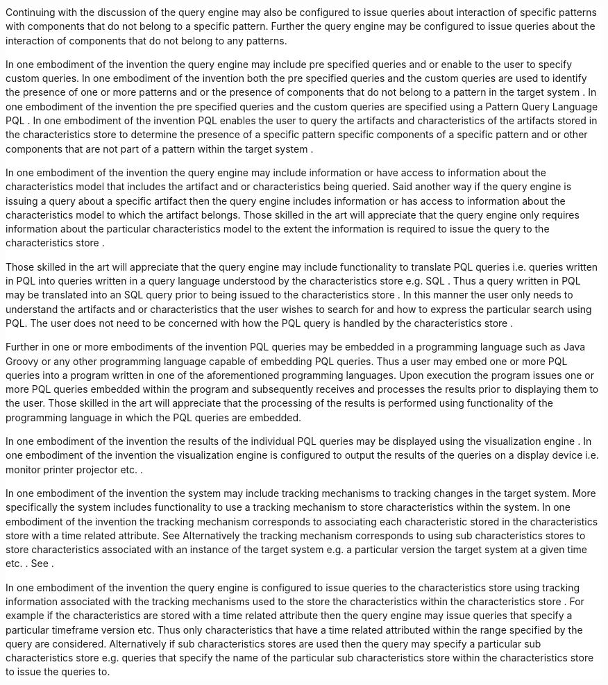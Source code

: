 Continuing with the discussion of the query engine may also be configured to issue queries about interaction of specific patterns with components that do not belong to a specific pattern. Further the query engine may be configured to issue queries about the interaction of components that do not belong to any patterns.

In one embodiment of the invention the query engine may include pre specified queries and or enable to the user to specify custom queries. In one embodiment of the invention both the pre specified queries and the custom queries are used to identify the presence of one or more patterns and or the presence of components that do not belong to a pattern in the target system . In one embodiment of the invention the pre specified queries and the custom queries are specified using a Pattern Query Language PQL . In one embodiment of the invention PQL enables the user to query the artifacts and characteristics of the artifacts stored in the characteristics store to determine the presence of a specific pattern specific components of a specific pattern and or other components that are not part of a pattern within the target system .

In one embodiment of the invention the query engine may include information or have access to information about the characteristics model that includes the artifact and or characteristics being queried. Said another way if the query engine is issuing a query about a specific artifact then the query engine includes information or has access to information about the characteristics model to which the artifact belongs. Those skilled in the art will appreciate that the query engine only requires information about the particular characteristics model to the extent the information is required to issue the query to the characteristics store .

Those skilled in the art will appreciate that the query engine may include functionality to translate PQL queries i.e. queries written in PQL into queries written in a query language understood by the characteristics store e.g. SQL . Thus a query written in PQL may be translated into an SQL query prior to being issued to the characteristics store . In this manner the user only needs to understand the artifacts and or characteristics that the user wishes to search for and how to express the particular search using PQL. The user does not need to be concerned with how the PQL query is handled by the characteristics store .

Further in one or more embodiments of the invention PQL queries may be embedded in a programming language such as Java Groovy or any other programming language capable of embedding PQL queries. Thus a user may embed one or more PQL queries into a program written in one of the aforementioned programming languages. Upon execution the program issues one or more PQL queries embedded within the program and subsequently receives and processes the results prior to displaying them to the user. Those skilled in the art will appreciate that the processing of the results is performed using functionality of the programming language in which the PQL queries are embedded.

In one embodiment of the invention the results of the individual PQL queries may be displayed using the visualization engine . In one embodiment of the invention the visualization engine is configured to output the results of the queries on a display device i.e. monitor printer projector etc. .

In one embodiment of the invention the system may include tracking mechanisms to tracking changes in the target system. More specifically the system includes functionality to use a tracking mechanism to store characteristics within the system. In one embodiment of the invention the tracking mechanism corresponds to associating each characteristic stored in the characteristics store with a time related attribute. See Alternatively the tracking mechanism corresponds to using sub characteristics stores to store characteristics associated with an instance of the target system e.g. a particular version the target system at a given time etc. . See .

In one embodiment of the invention the query engine is configured to issue queries to the characteristics store using tracking information associated with the tracking mechanisms used to the store the characteristics within the characteristics store . For example if the characteristics are stored with a time related attribute then the query engine may issue queries that specify a particular timeframe version etc. Thus only characteristics that have a time related attributed within the range specified by the query are considered. Alternatively if sub characteristics stores are used then the query may specify a particular sub characteristics store e.g. queries that specify the name of the particular sub characteristics store within the characteristics store to issue the queries to.
